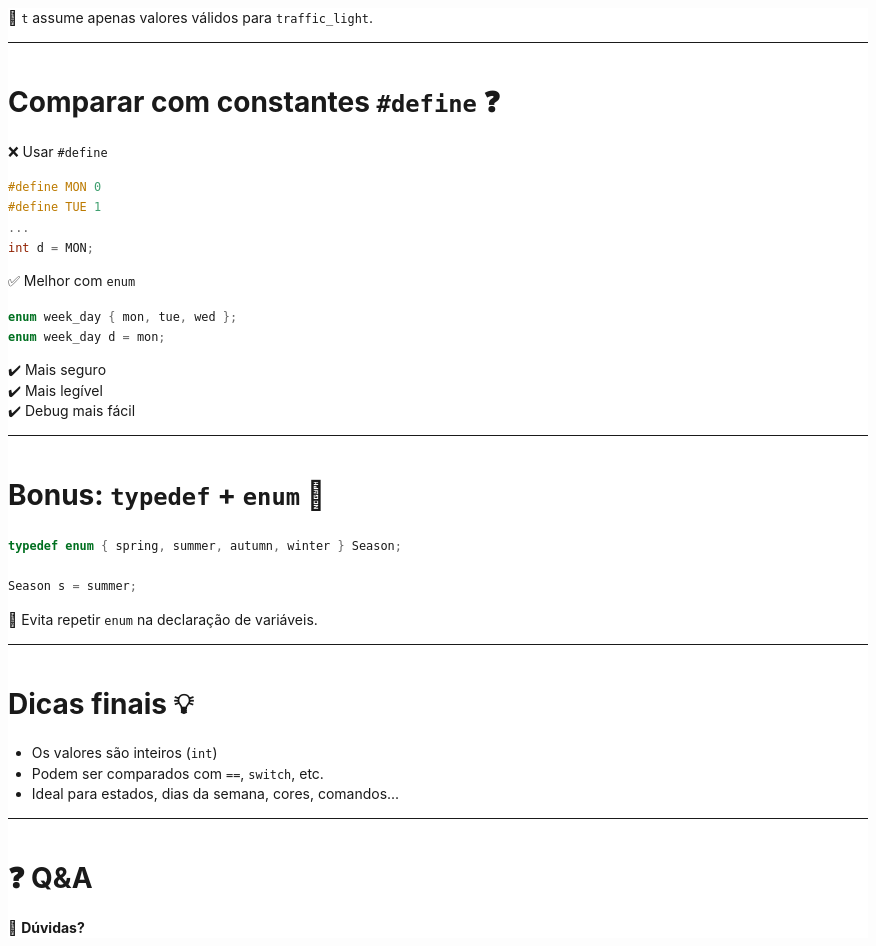 🎯 `t` assume apenas valores válidos para `traffic_light`.

</div>
</div>

---

# Comparar com constantes `#define` ❓

<div class='grid'>
<div>

❌ Usar `#define`

```c
#define MON 0
#define TUE 1
...
int d = MON;
```

</div>
<div>

✅ Melhor com `enum`

```c
enum week_day { mon, tue, wed };
enum week_day d = mon;
```

✔️ Mais seguro  
✔️ Mais legível  
✔️ Debug mais fácil

</div>
</div>

---

# Bonus: `typedef` + `enum` 🎁

```c
typedef enum { spring, summer, autumn, winter } Season;

Season s = summer;
```

🎯 Evita repetir `enum` na declaração de variáveis.

---

# Dicas finais 💡

- Os valores são inteiros (`int`)
- Podem ser comparados com `==`, `switch`, etc.
- Ideal para estados, dias da semana, cores, comandos...


---

# ❓ Q&A  

💬 **Dúvidas?**  

